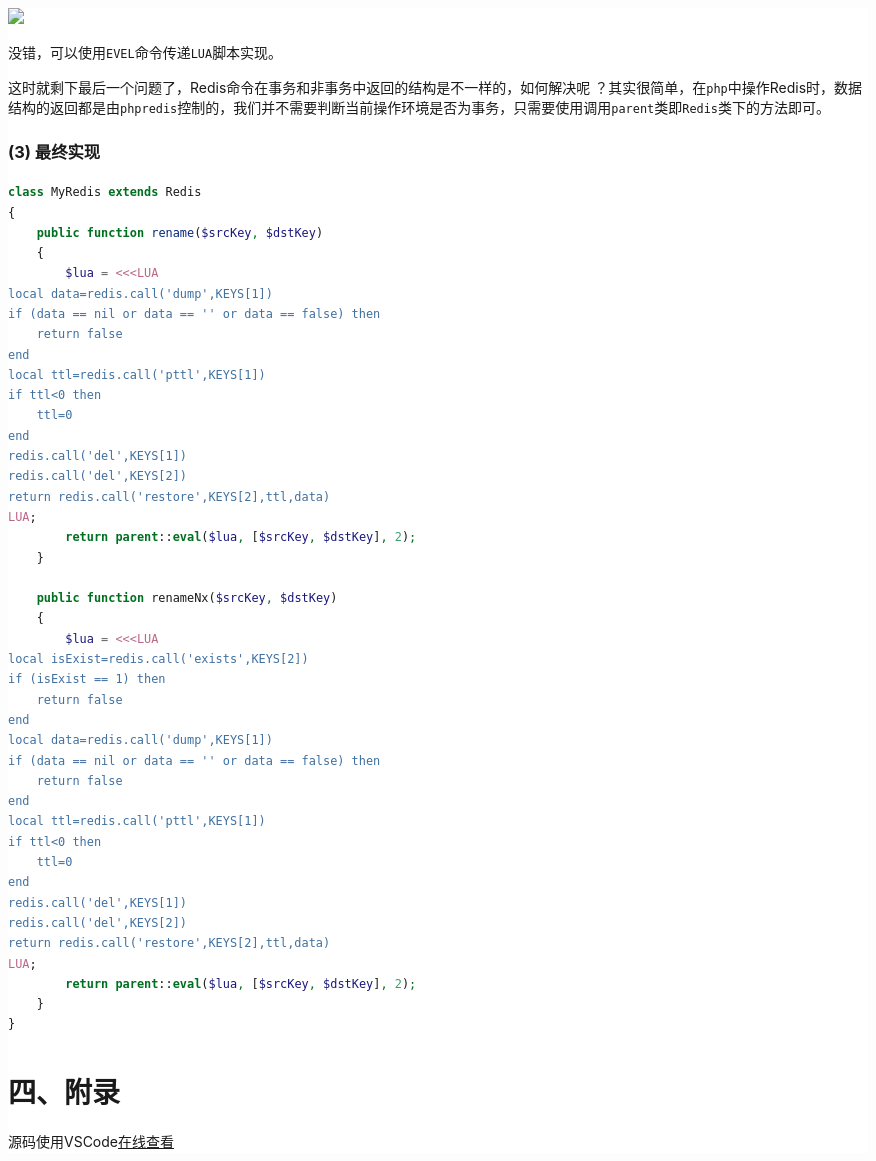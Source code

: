 <img src="https://user-images.githubusercontent.com/35942268/150481537-5985aca1-1189-49f8-aafb-316bc8e434cc.png" width="650">

没错，可以使用```EVEL```命令传递```LUA```脚本实现。

这时就剩下最后一个问题了，Redis命令在事务和非事务中返回的结构是不一样的，如何解决呢 ？其实很简单，在```php```中操作Redis时，数据结构的返回都是由```phpredis```控制的，我们并不需要判断当前操作环境是否为事务，只需要使用调用```parent```类即```Redis```类下的方法即可。

### (3) 最终实现

```php
class MyRedis extends Redis
{
    public function rename($srcKey, $dstKey)
    {
        $lua = <<<LUA
local data=redis.call('dump',KEYS[1])
if (data == nil or data == '' or data == false) then
    return false
end
local ttl=redis.call('pttl',KEYS[1])
if ttl<0 then
    ttl=0
end
redis.call('del',KEYS[1])
redis.call('del',KEYS[2])
return redis.call('restore',KEYS[2],ttl,data)
LUA;
        return parent::eval($lua, [$srcKey, $dstKey], 2);
    }

    public function renameNx($srcKey, $dstKey)
    {
        $lua = <<<LUA
local isExist=redis.call('exists',KEYS[2])
if (isExist == 1) then
    return false
end
local data=redis.call('dump',KEYS[1])
if (data == nil or data == '' or data == false) then
    return false
end
local ttl=redis.call('pttl',KEYS[1])
if ttl<0 then
    ttl=0
end
redis.call('del',KEYS[1])
redis.call('del',KEYS[2])
return redis.call('restore',KEYS[2],ttl,data)
LUA;
        return parent::eval($lua, [$srcKey, $dstKey], 2);
    }
}
```

# <span id="4">四、附录</span>
源码使用VSCode[在线查看](https://github1s.com/redis/redis/)